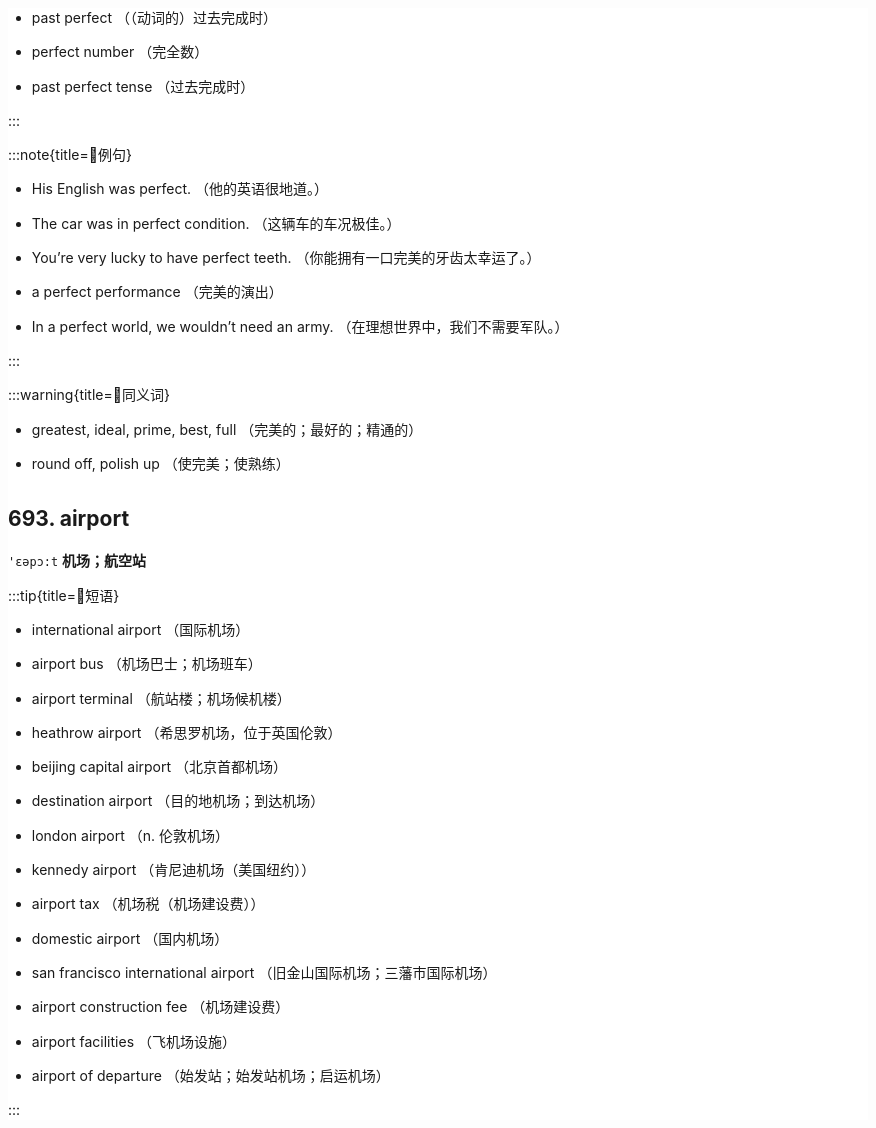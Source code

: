 - past perfect （（动词的）过去完成时）

- perfect number （完全数）

- past perfect tense （过去完成时）

:::

:::note{title=🎤例句}

- His English was perfect. （他的英语很地道。）

- The car was in perfect condition. （这辆车的车况极佳。）

- You’re very lucky to have perfect teeth. （你能拥有一口完美的牙齿太幸运了。）

- a perfect performance （完美的演出）

- In a perfect world, we wouldn’t need an army. （在理想世界中，我们不需要军队。）

:::

:::warning{title=🤔同义词}

- greatest, ideal, prime, best, full （完美的；最好的；精通的）

- round off, polish up （使完美；使熟练）


## 693. airport

`'εəpɔ:t`  **机场；航空站**

:::tip{title=🤩短语}

- international airport （国际机场）

- airport bus （机场巴士；机场班车）

- airport terminal （航站楼；机场候机楼）

- heathrow airport （希思罗机场，位于英国伦敦）

- beijing capital airport （北京首都机场）

- destination airport （目的地机场；到达机场）

- london airport （n. 伦敦机场）

- kennedy airport （肯尼迪机场（美国纽约））

- airport tax （机场税（机场建设费））

- domestic airport （国内机场）

- san francisco international airport （旧金山国际机场；三藩市国际机场）

- airport construction fee （机场建设费）

- airport facilities （飞机场设施）

- airport of departure （始发站；始发站机场；启运机场）

:::
